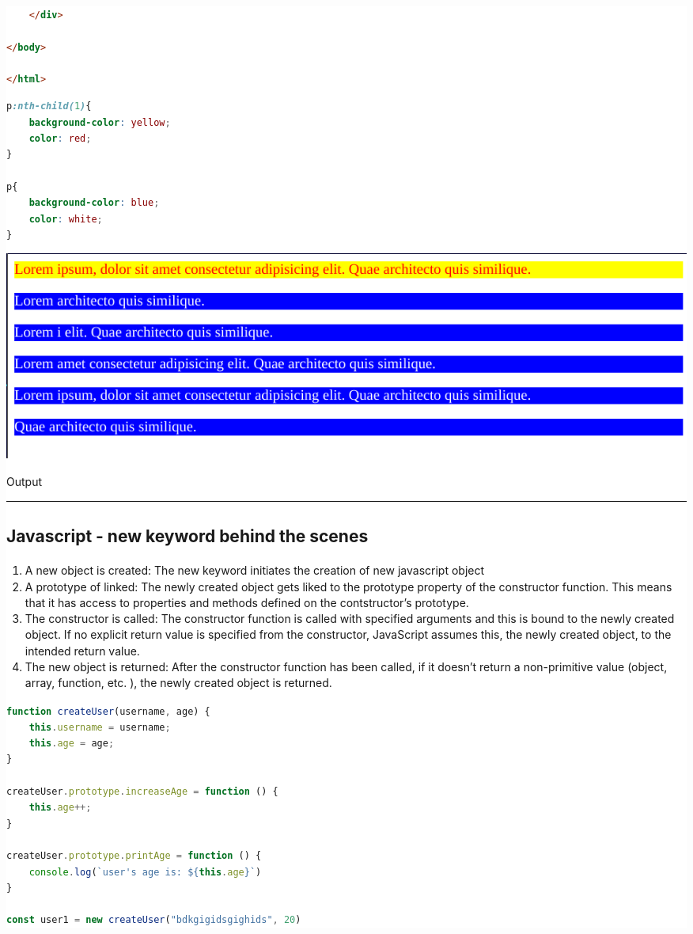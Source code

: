 ```html
    </div>

</body>

</html>
```

```css
p:nth-child(1){    
    background-color: yellow;
    color: red;
}

p{
    background-color: blue;
    color: white;
}
```

![Output](Day%202%204e7838b1406a43349d34138bdba266b6/Screenshot_from_2024-03-24_16-05-02.png)

Output

---

## Javascript - new keyword behind the scenes

1. A new object is created: The new keyword initiates the creation of new javascript object
2. A prototype of linked: The newly created object gets liked to the prototype property of the constructor function. This means that it has access to properties and methods defined on the contstructor’s prototype.
3. The constructor is called: The constructor function is called with specified arguments and this is bound to the newly created object. If no explicit return value is specified from the constructor, JavaScript assumes this, the newly created object, to the intended return value.
4. The new object is returned: After the constructor function has been called, if it doesn’t return a non-primitive value (object, array, function, etc. ), the newly created object is returned.

```jsx
function createUser(username, age) {
    this.username = username;
    this.age = age;
}

createUser.prototype.increaseAge = function () {
    this.age++;
}

createUser.prototype.printAge = function () {
    console.log(`user's age is: ${this.age}`)
}

const user1 = new createUser("bdkgigidsgighids", 20)
```